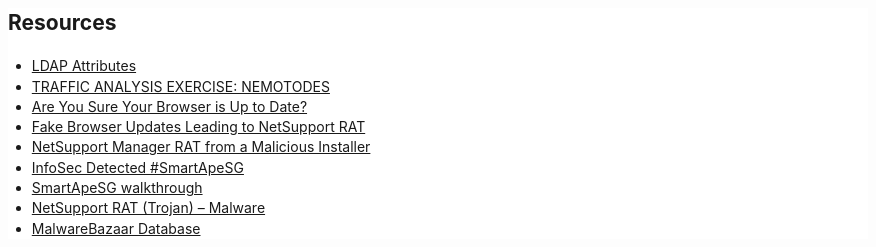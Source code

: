 ## Resources

* [LDAP Attributes](https://www.ibm.com/docs/en/cip?topic=api-user-identity-attributes)
* [TRAFFIC ANALYSIS EXERCISE: NEMOTODES](https://www.malware-traffic-analysis.net/2024/11/26/index.html)
* [Are You Sure Your Browser is Up to Date? ](https://www.proofpoint.com/us/blog/threat-insight/are-you-sure-your-browser-date-current-landscape-fake-browser-updates#870527997)
* [Fake Browser Updates Leading to NetSupport RAT](https://www.trellix.com/blogs/research/new-techniques-of-fake-browser-updates/)
* [NetSupport Manager RAT from a Malicious Installer](https://forensicitguy.github.io/netsupport-manager-malicious-installer/)
* [InfoSec Detected #SmartApeSG ](https://infosec.exchange/@monitorsg/113544465582850811)
* [SmartApeSG walkthrough](https://www.threatdown.com/blog/smartapesg-06-11-2024/)
* [NetSupport RAT (Trojan) – Malware](https://cybermaterial.com/netsupport-rat-trojan-malware/)
* [MalwareBazaar Database](https://bazaar.abuse.ch/sample/8ccff473270017f72b0910ea0404d670cc6c0ebee16977accc7cbcf137ba168b/)
